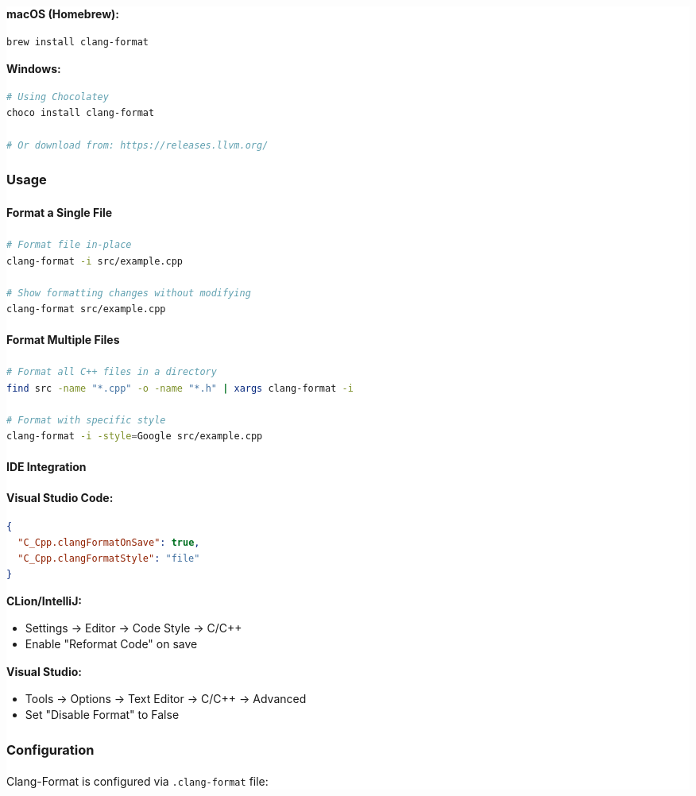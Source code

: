 **macOS (Homebrew):**
```bash
brew install clang-format
```

**Windows:**
```bash
# Using Chocolatey
choco install clang-format

# Or download from: https://releases.llvm.org/
```

### Usage

#### Format a Single File

```bash
# Format file in-place
clang-format -i src/example.cpp

# Show formatting changes without modifying
clang-format src/example.cpp
```

#### Format Multiple Files

```bash
# Format all C++ files in a directory
find src -name "*.cpp" -o -name "*.h" | xargs clang-format -i

# Format with specific style
clang-format -i -style=Google src/example.cpp
```

#### IDE Integration

**Visual Studio Code:**
```json
{
  "C_Cpp.clangFormatOnSave": true,
  "C_Cpp.clangFormatStyle": "file"
}
```

**CLion/IntelliJ:**
- Settings → Editor → Code Style → C/C++
- Enable "Reformat Code" on save

**Visual Studio:**
- Tools → Options → Text Editor → C/C++ → Advanced
- Set "Disable Format" to False

### Configuration

Clang-Format is configured via `.clang-format` file:
